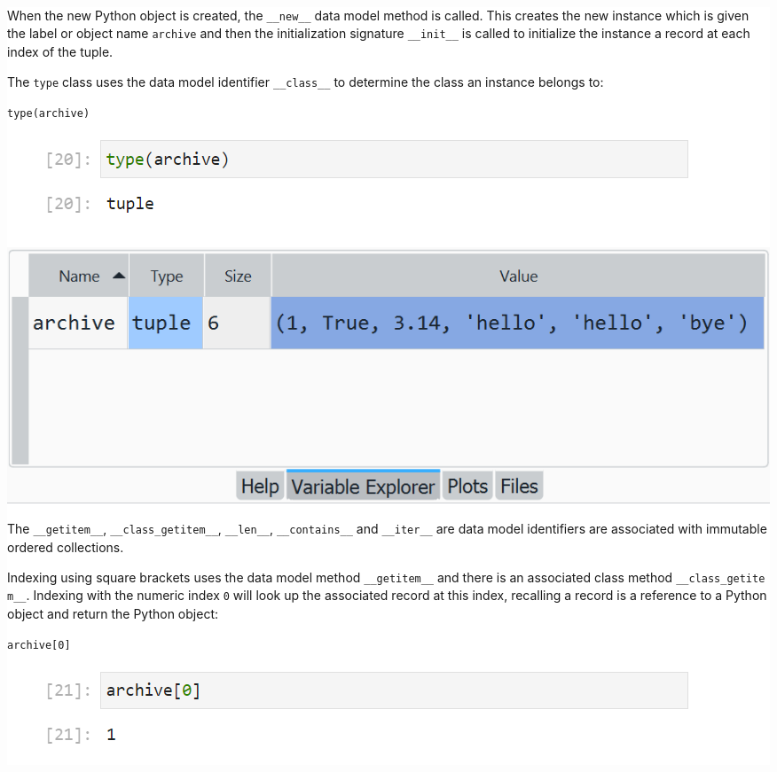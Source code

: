 When the new Python object is created, the ```__new__``` data model method is called. This creates the new instance which is given the label or object name ```archive``` and then the initialization signature ```__init__``` is called to initialize the instance a record at each index of the tuple.

The ```type``` class uses the data model identifier ```__class__``` to determine the class an instance belongs to:

```
type(archive)
```

![img_032](images/img_032.png)

![img_033](images/img_033.png)

The ```__getitem__```, ```__class_getitem__```, ```__len__```, ```__contains__``` and ```__iter__``` are data model identifiers are associated with immutable ordered collections.

Indexing using square brackets uses the data model method ```__getitem__``` and there is an associated class method ```__class_getitem__```. Indexing with the numeric index ```0``` will look up the associated record at this index, recalling a record is a reference to a Python object and return the Python object:

```
archive[0]
```

![img_034](images/img_034.png)
